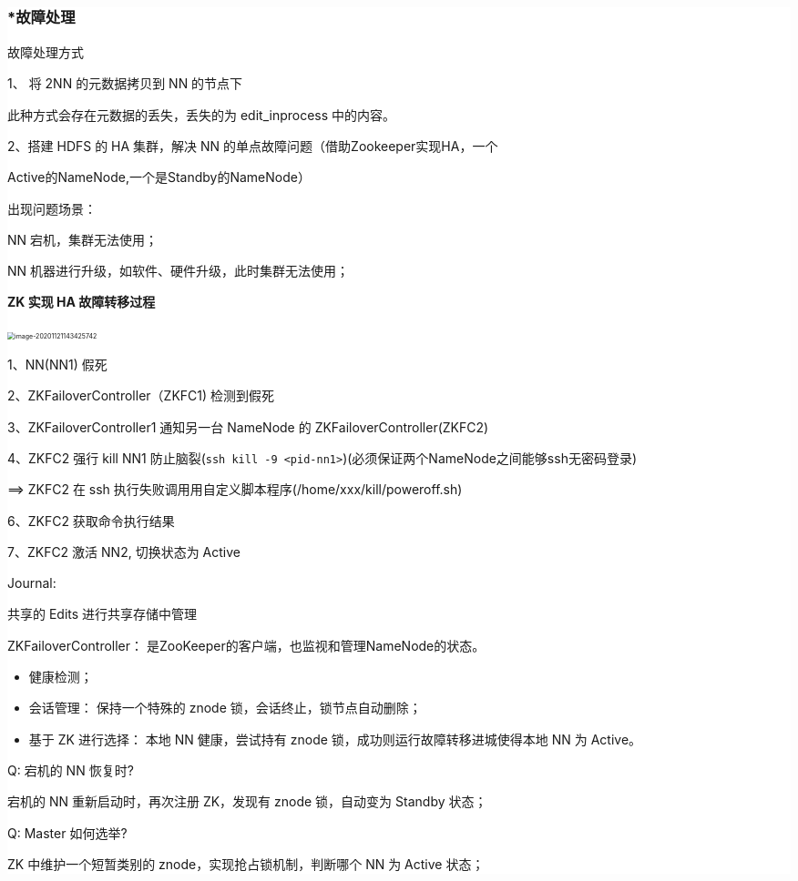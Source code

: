 

### *故障处理

故障处理方式

1、 将 2NN 的元数据拷贝到 NN 的节点下

此种方式会存在元数据的丢失，丢失的为 edit_inprocess 中的内容。

2、搭建 HDFS 的 HA 集群，解决 NN 的单点故障问题（借助Zookeeper实现HA，一个

 Active的NameNode,一个是Standby的NameNode）



出现问题场景：

NN 宕机，集群无法使用；

NN 机器进行升级，如软件、硬件升级，此时集群无法使用；



**ZK 实现 HA 故障转移过程**

<img src="http://img.janhen.com/image-20201121143425742.png" alt="image-20201121143425742" style="zoom: 50%;" />

1、NN(NN1) 假死

2、ZKFailoverController（ZKFC1) 检测到假死

3、ZKFailoverController1 通知另一台 NameNode 的 ZKFailoverController(ZKFC2)

4、ZKFC2 强行 kill NN1 防止脑裂(`ssh kill -9 <pid-nn1>`)(必须保证两个NameNode之间能够ssh⽆密码登录)

==> ZKFC2 在 ssh 执行失败调用用自定义脚本程序(/home/xxx/kill/poweroff.sh)

6、ZKFC2 获取命令执行结果

7、ZKFC2 激活 NN2, 切换状态为 Active



Journal:

共享的 Edits 进行共享存储中管理



ZKFailoverController： 是ZooKeeper的客户端，也监视和管理NameNode的状态。

- 健康检测；

- 会话管理： 保持一个特殊的 znode 锁，会话终止，锁节点自动删除；

- 基于 ZK 进行选择： 本地 NN 健康，尝试持有 znode 锁，成功则运行故障转移进城使得本地 NN 为 Active。

  


Q: 宕机的 NN 恢复时?

  宕机的 NN 重新启动时，再次注册 ZK，发现有 znode 锁，自动变为 Standby 状态；

Q: Master 如何选举?

  ZK 中维护一个短暂类别的 znode，实现抢占锁机制，判断哪个 NN 为 Active 状态；
